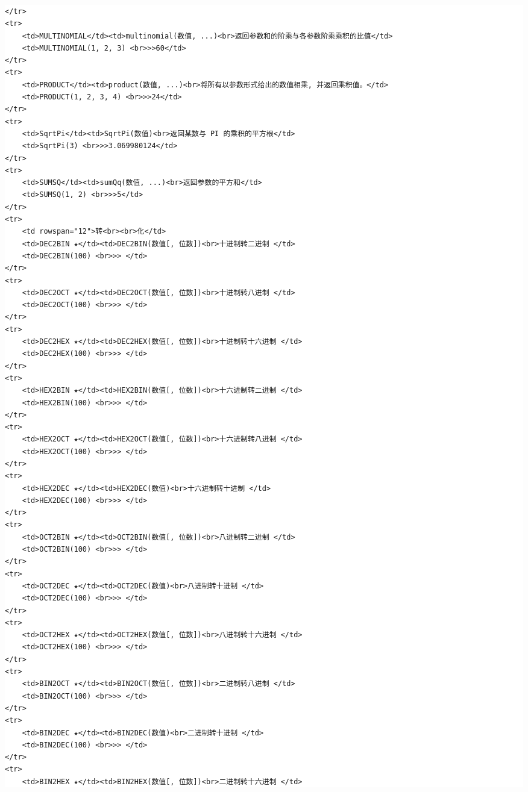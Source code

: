     </tr>
    <tr>
        <td>MULTINOMIAL</td><td>multinomial(数值, ...)<br>返回参数和的阶乘与各参数阶乘乘积的比值</td>
        <td>MULTINOMIAL(1, 2, 3) <br>>>60</td>
    </tr>
    <tr>
        <td>PRODUCT</td><td>product(数值, ...)<br>将所有以参数形式给出的数值相乘, 并返回乘积值。</td>
        <td>PRODUCT(1, 2, 3, 4) <br>>>24</td>
    </tr>
    <tr>
        <td>SqrtPi</td><td>SqrtPi(数值)<br>返回某数与 PI 的乘积的平方根</td>
        <td>SqrtPi(3) <br>>>3.069980124</td>
    </tr>
    <tr>
        <td>SUMSQ</td><td>sumQq(数值, ...)<br>返回参数的平方和</td>
        <td>SUMSQ(1, 2) <br>>>5</td>
    </tr>
    <tr>
        <td rowspan="12">转<br><br>化</td>
        <td>DEC2BIN ★</td><td>DEC2BIN(数值[, 位数])<br>十进制转二进制 </td>
        <td>DEC2BIN(100) <br>>> </td>
    </tr>
    <tr>
        <td>DEC2OCT ★</td><td>DEC2OCT(数值[, 位数])<br>十进制转八进制 </td>
        <td>DEC2OCT(100) <br>>> </td>
    </tr>
    <tr>
        <td>DEC2HEX ★</td><td>DEC2HEX(数值[, 位数])<br>十进制转十六进制 </td>
        <td>DEC2HEX(100) <br>>> </td>
    </tr>
    <tr>
        <td>HEX2BIN ★</td><td>HEX2BIN(数值[, 位数])<br>十六进制转二进制 </td>
        <td>HEX2BIN(100) <br>>> </td>
    </tr>
    <tr>
        <td>HEX2OCT ★</td><td>HEX2OCT(数值[, 位数])<br>十六进制转八进制 </td>
        <td>HEX2OCT(100) <br>>> </td>
    </tr>
    <tr>
        <td>HEX2DEC ★</td><td>HEX2DEC(数值)<br>十六进制转十进制 </td>
        <td>HEX2DEC(100) <br>>> </td>
    </tr>
    <tr>
        <td>OCT2BIN ★</td><td>OCT2BIN(数值[, 位数])<br>八进制转二进制 </td>
        <td>OCT2BIN(100) <br>>> </td>
    </tr>
    <tr>
        <td>OCT2DEC ★</td><td>OCT2DEC(数值)<br>八进制转十进制 </td>
        <td>OCT2DEC(100) <br>>> </td>
    </tr>
    <tr>
        <td>OCT2HEX ★</td><td>OCT2HEX(数值[, 位数])<br>八进制转十六进制 </td>
        <td>OCT2HEX(100) <br>>> </td>
    </tr>
    <tr>
        <td>BIN2OCT ★</td><td>BIN2OCT(数值[, 位数])<br>二进制转八进制 </td>
        <td>BIN2OCT(100) <br>>> </td>
    </tr>
    <tr>
        <td>BIN2DEC ★</td><td>BIN2DEC(数值)<br>二进制转十进制 </td>
        <td>BIN2DEC(100) <br>>> </td>
    </tr>
    <tr>
        <td>BIN2HEX ★</td><td>BIN2HEX(数值[, 位数])<br>二进制转十六进制 </td>